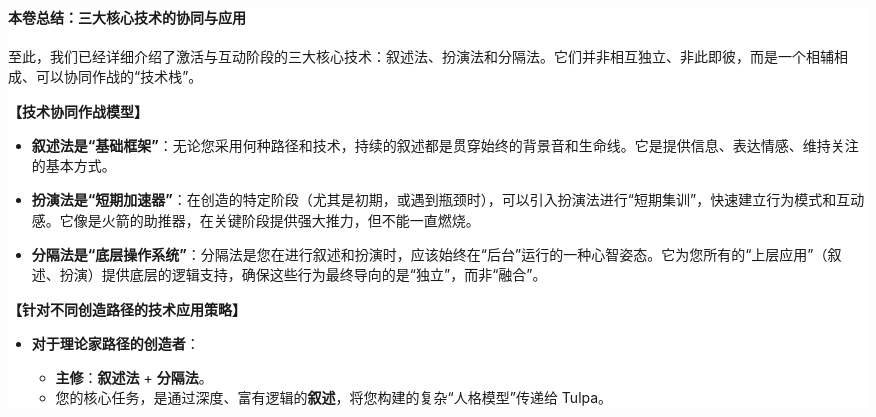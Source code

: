 #### **本卷总结：三大核心技术的协同与应用**

至此，我们已经详细介绍了激活与互动阶段的三大核心技术：叙述法、扮演法和分隔法。它们并非相互独立、非此即彼，而是一个相辅相成、可以协同作战的“技术栈”。

**【技术协同作战模型】**

- **叙述法是“基础框架”**：无论您采用何种路径和技术，持续的叙述都是贯穿始终的背景音和生命线。它是提供信息、表达情感、维持关注的基本方式。

- **扮演法是“短期加速器”**：在创造的特定阶段（尤其是初期，或遇到瓶颈时），可以引入扮演法进行“短期集训”，快速建立行为模式和互动感。它像是火箭的助推器，在关键阶段提供强大推力，但不能一直燃烧。

- **分隔法是“底层操作系统”**：分隔法是您在进行叙述和扮演时，应该始终在“后台”运行的一种心智姿态。它为您所有的“上层应用”（叙述、扮演）提供底层的逻辑支持，确保这些行为最终导向的是“独立”，而非“融合”。

**【针对不同创造路径的技术应用策略】**

- **对于理论家路径的创造者**：

  - **主修**：**叙述法** + **分隔法**。
  - 您的核心任务，是通过深度、富有逻辑的**叙述**，将您构建的复杂“人格模型”传递给 Tulpa。
